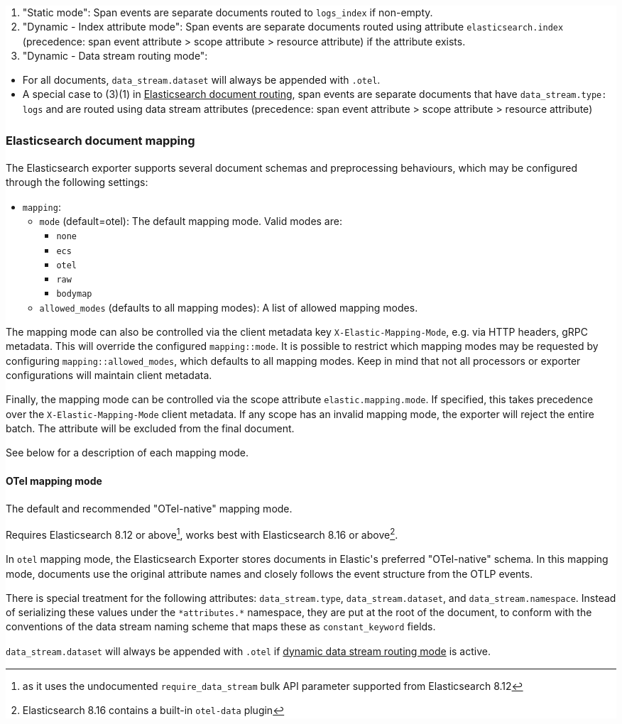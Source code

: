 1. "Static mode": Span events are separate documents routed to `logs_index` if non-empty.
2. "Dynamic - Index attribute mode": Span events are separate documents routed using attribute `elasticsearch.index` (precedence: span event attribute > scope attribute > resource attribute) if the attribute exists.
3. "Dynamic - Data stream routing mode":
  - For all documents, `data_stream.dataset` will always be appended with `.otel`.
  - A special case to (3)(1) in [Elasticsearch document routing](#elasticsearch-document-routing), span events are separate documents that have `data_stream.type: logs` and are routed using data stream attributes (precedence: span event attribute > scope attribute > resource attribute)



### Elasticsearch document mapping

The Elasticsearch exporter supports several document schemas and preprocessing
behaviours, which may be configured through the following settings:

- `mapping`:
  - `mode` (default=otel): The default mapping mode. Valid modes are:
    - `none`
    - `ecs`
    - `otel`
    - `raw`
    - `bodymap`
  - `allowed_modes` (defaults to all mapping modes): A list of allowed mapping modes.

The mapping mode can also be controlled via the client metadata key `X-Elastic-Mapping-Mode`,
e.g. via HTTP headers, gRPC metadata. This will override the configured `mapping::mode`.
It is possible to restrict which mapping modes may be requested by configuring
`mapping::allowed_modes`, which defaults to all mapping modes. Keep in mind that not all
processors or exporter configurations will maintain client metadata.

Finally, the mapping mode can be controlled via the scope attribute `elastic.mapping.mode`.
If specified, this takes precedence over the `X-Elastic-Mapping-Mode` client metadata.
If any scope has an invalid mapping mode, the exporter will reject the entire batch.
The attribute will be excluded from the final document.

See below for a description of each mapping mode.

#### OTel mapping mode

The default and recommended "OTel-native" mapping mode.

Requires Elasticsearch 8.12 or above[^1], works best with Elasticsearch 8.16 or above[^2].

[^1]: as it uses the undocumented `require_data_stream` bulk API parameter supported from Elasticsearch 8.12
[^2]: Elasticsearch 8.16 contains a built-in `otel-data` plugin

In `otel` mapping mode, the Elasticsearch Exporter stores documents in Elastic's preferred
"OTel-native" schema. In this mapping mode, documents use the original attribute names and
closely follows the event structure from the OTLP events.

There is special treatment for the following attributes: `data_stream.type`, `data_stream.dataset`,
and `data_stream.namespace`. Instead of serializing these values under the `*attributes.*` namespace,
they are put at the root of the document, to conform with the conventions of the data stream naming
scheme that maps these as `constant_keyword` fields.

`data_stream.dataset` will always be appended with `.otel` if [dynamic data stream routing mode](#elasticsearch-document-routing) is active.


[development]: https://github.com/open-telemetry/opentelemetry-collector/blob/main/docs/component-stability.md#development
[beta]: https://github.com/open-telemetry/opentelemetry-collector/blob/main/docs/component-stability.md#beta
[contrib]: https://github.com/open-telemetry/opentelemetry-collector-releases/tree/main/distributions/otelcol-contrib
[^3]: See additional handling in [Document routing exceptions for OTel data mode](#document-routing-exceptions-for-otel-data-mode)
[confighttp]: https://github.com/open-telemetry/opentelemetry-collector/tree/main/config/confighttp/README.md#http-configuration-settings
[configtls]: https://github.com/open-telemetry/opentelemetry-collector/blob/main/config/configtls/README.md#tls-configuration-settings
[configauth]: https://github.com/open-telemetry/opentelemetry-collector/blob/main/config/configauth/README.md#authentication-configuration
[exporterhelper]: https://github.com/open-telemetry/opentelemetry-collector/blob/main/exporter/exporterhelper/README.md
[Elasticsearch Ingest pipeline]: https://www.elastic.co/guide/en/elasticsearch/reference/current/ingest.html
[Elasticsearch Bulk API]: https://www.elastic.co/guide/en/elasticsearch/reference/current/docs-bulk.html
[Elasticsearch API Key]: https://www.elastic.co/guide/en/elasticsearch/reference/current/security-api-create-api-key.html
[index]: https://www.elastic.co/guide/en/elasticsearch/reference/current/indices.html
[data stream]: https://www.elastic.co/guide/en/elasticsearch/reference/current/data-streams.html
[ecs]: https://www.elastic.co/guide/en/ecs/current/index.html
[SemConv]: https://github.com/open-telemetry/semantic-conventions
